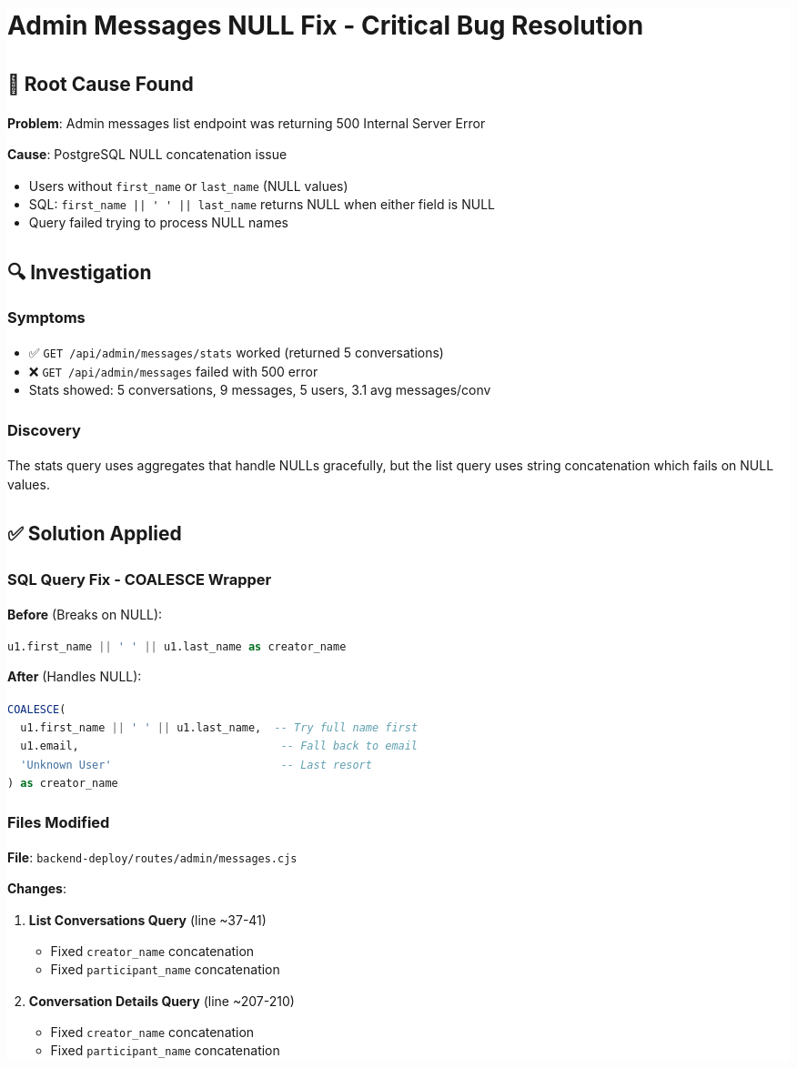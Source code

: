 # Admin Messages NULL Fix - Critical Bug Resolution

## 🐛 Root Cause Found

**Problem**: Admin messages list endpoint was returning 500 Internal Server Error

**Cause**: PostgreSQL NULL concatenation issue
- Users without `first_name` or `last_name` (NULL values)
- SQL: `first_name || ' ' || last_name` returns NULL when either field is NULL
- Query failed trying to process NULL names

## 🔍 Investigation

### Symptoms
- ✅ `GET /api/admin/messages/stats` worked (returned 5 conversations)
- ❌ `GET /api/admin/messages` failed with 500 error
- Stats showed: 5 conversations, 9 messages, 5 users, 3.1 avg messages/conv

### Discovery
The stats query uses aggregates that handle NULLs gracefully, but the list query uses string concatenation which fails on NULL values.

## ✅ Solution Applied

### SQL Query Fix - COALESCE Wrapper

**Before** (Breaks on NULL):
```sql
u1.first_name || ' ' || u1.last_name as creator_name
```

**After** (Handles NULL):
```sql
COALESCE(
  u1.first_name || ' ' || u1.last_name,  -- Try full name first
  u1.email,                               -- Fall back to email
  'Unknown User'                          -- Last resort
) as creator_name
```

### Files Modified

**File**: `backend-deploy/routes/admin/messages.cjs`

**Changes**:
1. **List Conversations Query** (line ~37-41)
   - Fixed `creator_name` concatenation
   - Fixed `participant_name` concatenation

2. **Conversation Details Query** (line ~207-210)
   - Fixed `creator_name` concatenation
   - Fixed `participant_name` concatenation
